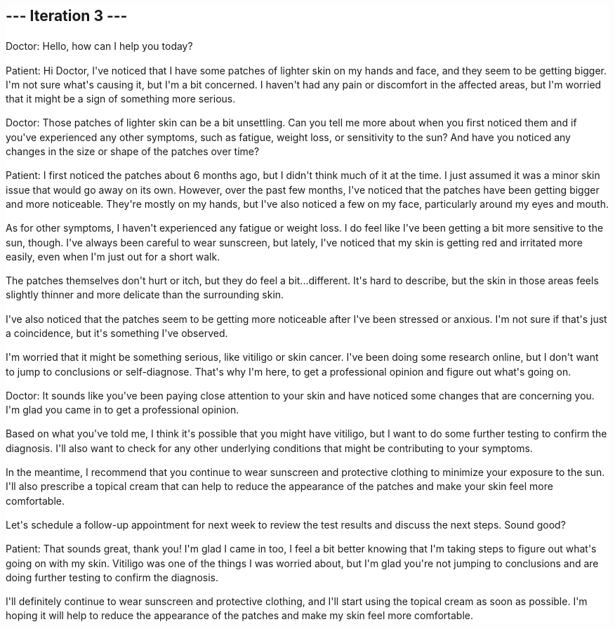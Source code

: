 
 ## --- Iteration 3 ---

Doctor: Hello, how can I help you today? 

Patient: Hi Doctor, I've noticed that I have some patches of lighter skin on my hands and face, and they seem to be getting bigger. I'm not sure what's causing it, but I'm a bit concerned. I haven't had any pain or discomfort in the affected areas, but I'm worried that it might be a sign of something more serious.

Doctor: Those patches of lighter skin can be a bit unsettling. Can you tell me more about when you first noticed them and if you've experienced any other symptoms, such as fatigue, weight loss, or sensitivity to the sun? And have you noticed any changes in the size or shape of the patches over time?

Patient: I first noticed the patches about 6 months ago, but I didn't think much of it at the time. I just assumed it was a minor skin issue that would go away on its own. However, over the past few months, I've noticed that the patches have been getting bigger and more noticeable. They're mostly on my hands, but I've also noticed a few on my face, particularly around my eyes and mouth.

As for other symptoms, I haven't experienced any fatigue or weight loss. I do feel like I've been getting a bit more sensitive to the sun, though. I've always been careful to wear sunscreen, but lately, I've noticed that my skin is getting red and irritated more easily, even when I'm just out for a short walk.

The patches themselves don't hurt or itch, but they do feel a bit...different. It's hard to describe, but the skin in those areas feels slightly thinner and more delicate than the surrounding skin.

I've also noticed that the patches seem to be getting more noticeable after I've been stressed or anxious. I'm not sure if that's just a coincidence, but it's something I've observed.

I'm worried that it might be something serious, like vitiligo or skin cancer. I've been doing some research online, but I don't want to jump to conclusions or self-diagnose. That's why I'm here, to get a professional opinion and figure out what's going on.

Doctor: It sounds like you've been paying close attention to your skin and have noticed some changes that are concerning you. I'm glad you came in to get a professional opinion.

Based on what you've told me, I think it's possible that you might have vitiligo, but I want to do some further testing to confirm the diagnosis. I'll also want to check for any other underlying conditions that might be contributing to your symptoms.

In the meantime, I recommend that you continue to wear sunscreen and protective clothing to minimize your exposure to the sun. I'll also prescribe a topical cream that can help to reduce the appearance of the patches and make your skin feel more comfortable.

Let's schedule a follow-up appointment for next week to review the test results and discuss the next steps. Sound good?

Patient: That sounds great, thank you! I'm glad I came in too, I feel a bit better knowing that I'm taking steps to figure out what's going on with my skin. Vitiligo was one of the things I was worried about, but I'm glad you're not jumping to conclusions and are doing further testing to confirm the diagnosis.

I'll definitely continue to wear sunscreen and protective clothing, and I'll start using the topical cream as soon as possible. I'm hoping it will help to reduce the appearance of the patches and make my skin feel more comfortable.
